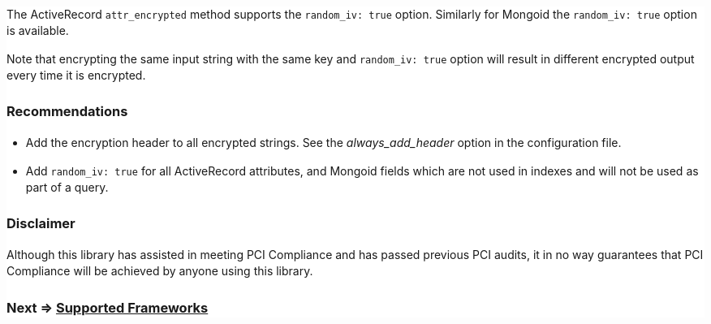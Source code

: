 The ActiveRecord `attr_encrypted` method supports the `random_iv: true` option.
Similarly for Mongoid the `random_iv: true` option is available.

Note that encrypting the same input string with the same key and `random_iv: true`
option will result in different encrypted output every time it is encrypted.

### Recommendations

* Add the encryption header to all encrypted strings.
  See the _always_add_header_ option in the configuration file.

* Add `random_iv: true` for all ActiveRecord attributes, and
  Mongoid fields which are not used in indexes and will not be used as part of a query.

### Disclaimer

Although this library has assisted in meeting PCI Compliance and has passed
previous PCI audits, it in no way guarantees that PCI Compliance will be
achieved by anyone using this library.

### Next => [Supported Frameworks](frameworks.html)
